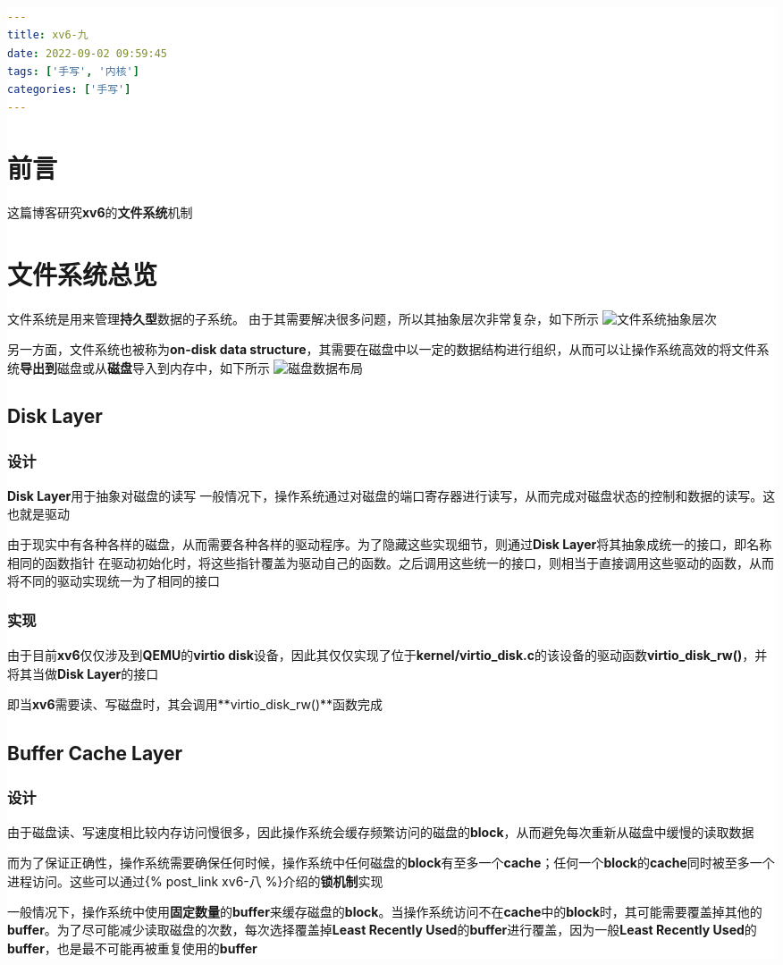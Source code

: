 ```yaml
---
title: xv6-九
date: 2022-09-02 09:59:45
tags: ['手写', '内核']
categories: ['手写']
---
```


# 前言

这篇博客研究**xv6**的**文件系统**机制

# 文件系统总览

文件系统是用来管理**持久型**数据的子系统。
由于其需要解决很多问题，所以其抽象层次非常复杂，如下所示
![文件系统抽象层次](fs.png)

另一方面，文件系统也被称为**on-disk data structure**，其需要在磁盘中以一定的数据结构进行组织，从而可以让操作系统高效的将文件系统**导出到**磁盘或从**磁盘**导入到内存中，如下所示
![磁盘数据布局](disk.png)

## Disk Layer

### 设计

**Disk Layer**用于抽象对磁盘的读写
一般情况下，操作系统通过对磁盘的端口寄存器进行读写，从而完成对磁盘状态的控制和数据的读写。这也就是驱动

由于现实中有各种各样的磁盘，从而需要各种各样的驱动程序。为了隐藏这些实现细节，则通过**Disk Layer**将其抽象成统一的接口，即名称相同的函数指针
在驱动初始化时，将这些指针覆盖为驱动自己的函数。之后调用这些统一的接口，则相当于直接调用这些驱动的函数，从而将不同的驱动实现统一为了相同的接口

### 实现

由于目前**xv6**仅仅涉及到**QEMU**的**virtio disk**设备，因此其仅仅实现了位于**kernel/virtio_disk.c**的该设备的驱动函数**virtio_disk_rw()**，并将其当做**Disk Layer**的接口

即当**xv6**需要读、写磁盘时，其会调用**virtio_disk_rw()**函数完成

## Buffer Cache Layer

### 设计

由于磁盘读、写速度相比较内存访问慢很多，因此操作系统会缓存频繁访问的磁盘的**block**，从而避免每次重新从磁盘中缓慢的读取数据

而为了保证正确性，操作系统需要确保任何时候，操作系统中任何磁盘的**block**有至多一个**cache**；任何一个**block**的**cache**同时被至多一个进程访问。这些可以通过{% post_link xv6-八 %}介绍的**锁机制**实现

一般情况下，操作系统中使用**固定数量**的**buffer**来缓存磁盘的**block**。当操作系统访问不在**cache**中的**block**时，其可能需要覆盖掉其他的**buffer**。为了尽可能减少读取磁盘的次数，每次选择覆盖掉**Least Recently Used**的**buffer**进行覆盖，因为一般**Least Recently Used**的**buffer**，也是最不可能再被重复使用的**buffer**
